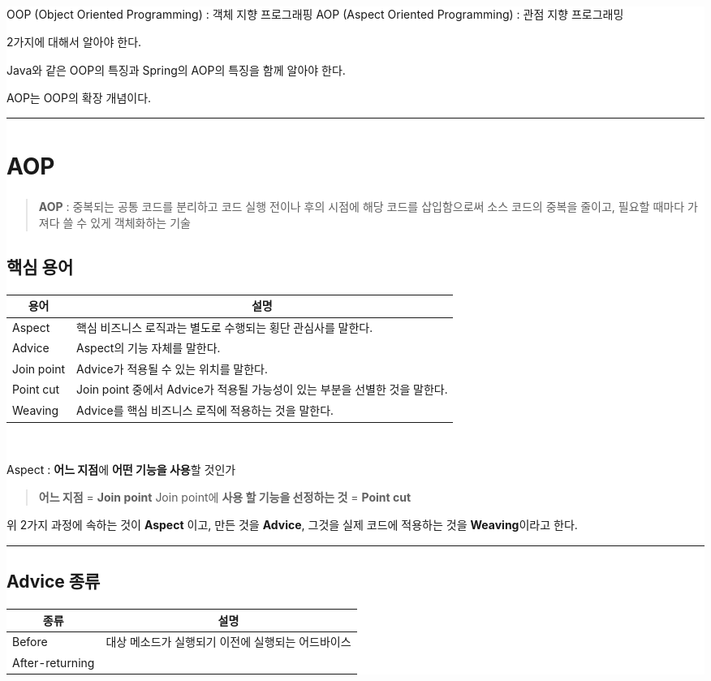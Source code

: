 <p>OOP (Object Oriented Programming) : 객체 지향 프로그래핑
AOP (Aspect Oriented Programming) : 관점 지향 프로그래밍</p>
<p>2가지에 대해서 알아야 한다.</p>
<p>Java와 같은 OOP의 특징과 Spring의 AOP의 특징을 함께 알아야 한다.</p>
<p>AOP는 OOP의 확장 개념이다.</p>
<hr />
<h1 id="aop">AOP</h1>
<blockquote>
<p><strong>AOP</strong> : 중복되는 공통 코드를 분리하고 코드 실행 전이나 후의 시점에 해당 코드를 삽입함으로써 소스 코드의 중복을 줄이고, 필요할 때마다 가져다 쓸 수 있게 객체화하는 기술</p>
</blockquote>
<h2 id="핵심-용어">핵심 용어</h2>
<table>
<thead>
<tr>
<th>용어</th>
<th>설명</th>
</tr>
</thead>
<tbody><tr>
<td>Aspect</td>
<td>핵심 비즈니스 로직과는 별도로 수행되는 횡단 관심사를 말한다.</td>
</tr>
<tr>
<td>Advice</td>
<td>Aspect의 기능 자체를 말한다.</td>
</tr>
<tr>
<td>Join point</td>
<td>Advice가 적용될 수 있는 위치를 말한다.</td>
</tr>
<tr>
<td>Point cut</td>
<td>Join point 중에서 Advice가 적용될 가능성이 있는 부분을 선별한 것을 말한다.</td>
</tr>
<tr>
<td>Weaving</td>
<td>Advice를 핵심 비즈니스 로직에 적용하는 것을 말한다.</td>
</tr>
</tbody></table>
<p><img alt="" src="https://velog.velcdn.com/images/jojehuni_9759/post/19cfe3cb-b544-425b-b67c-0dc0fda59140/image.png" /></p>
<p>Aspect : <strong>어느 지점</strong>에 <strong>어떤 기능을 사용</strong>할 것인가</p>
<blockquote>
<p><strong>어느 지점</strong> = <strong>Join point</strong>
Join point에 <strong>사용 할 기능을 선정하는 것</strong> = <strong>Point cut</strong></p>
</blockquote>
<p>위 2가지 과정에 속하는 것이 <strong>Aspect</strong> 이고, 만든 것을 <strong>Advice</strong>, 그것을 실제 코드에 적용하는 것을 <strong>Weaving</strong>이라고 한다.</p>
<hr />
<h2 id="advice-종류">Advice 종류</h2>
<table>
<thead>
<tr>
<th>종류</th>
<th>설명</th>
</tr>
</thead>
<tbody><tr>
<td>Before</td>
<td>대상 메소드가 실행되기 이전에 실행되는 어드바이스</td>
</tr>
<tr>
<td>After-returning</td>